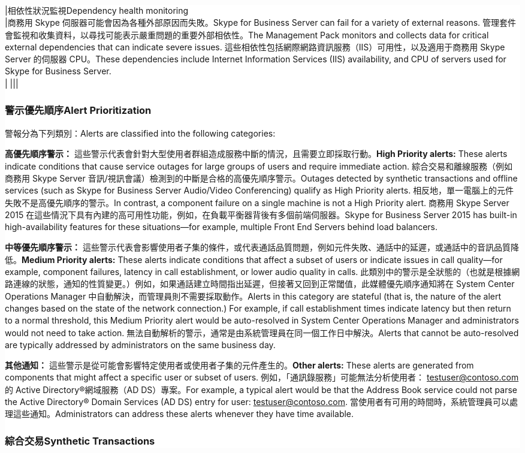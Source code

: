 |<span data-ttu-id="f7e7d-201">相依性狀況監視</span><span class="sxs-lookup"><span data-stu-id="f7e7d-201">Dependency health monitoring</span></span>  <br/> |<span data-ttu-id="f7e7d-202">商務用 Skype 伺服器可能會因為各種外部原因而失敗。</span><span class="sxs-lookup"><span data-stu-id="f7e7d-202">Skype for Business Server can fail for a variety of external reasons.</span></span> <span data-ttu-id="f7e7d-203">管理套件會監視和收集資料，以尋找可能表示嚴重問題的重要外部相依性。</span><span class="sxs-lookup"><span data-stu-id="f7e7d-203">The Management Pack monitors and collects data for critical external dependencies that can indicate severe issues.</span></span> <span data-ttu-id="f7e7d-204">這些相依性包括網際網路資訊服務（IIS）可用性，以及適用于商務用 Skype Server 的伺服器 CPU。</span><span class="sxs-lookup"><span data-stu-id="f7e7d-204">These dependencies include Internet Information Services (IIS) availability, and CPU of servers used for Skype for Business Server.</span></span>  <br/> |
|||
   
### <a name="alert-prioritization"></a><span data-ttu-id="f7e7d-205">警示優先順序</span><span class="sxs-lookup"><span data-stu-id="f7e7d-205">Alert Prioritization</span></span>

<span data-ttu-id="f7e7d-206">警報分為下列類別：</span><span class="sxs-lookup"><span data-stu-id="f7e7d-206">Alerts are classified into the following categories:</span></span> 
  
 <span data-ttu-id="f7e7d-207">**高優先順序警示：** 這些警示代表會針對大型使用者群組造成服務中斷的情況，且需要立即採取行動。</span><span class="sxs-lookup"><span data-stu-id="f7e7d-207">**High Priority alerts:** These alerts indicate conditions that cause service outages for large groups of users and require immediate action.</span></span> <span data-ttu-id="f7e7d-208">綜合交易和離線服務（例如商務用 Skype Server 音訊/視訊會議）檢測到的中斷是合格的高優先順序警示。</span><span class="sxs-lookup"><span data-stu-id="f7e7d-208">Outages detected by synthetic transactions and offline services (such as Skype for Business Server Audio/Video Conferencing) qualify as High Priority alerts.</span></span> <span data-ttu-id="f7e7d-209">相反地，單一電腦上的元件失敗不是高優先順序的警示。</span><span class="sxs-lookup"><span data-stu-id="f7e7d-209">In contrast, a component failure on a single machine is not a High Priority alert.</span></span> <span data-ttu-id="f7e7d-210">商務用 Skype Server 2015 在這些情況下具有內建的高可用性功能，例如，在負載平衡器背後有多個前端伺服器。</span><span class="sxs-lookup"><span data-stu-id="f7e7d-210">Skype for Business Server 2015 has built-in high-availability features for these situations—for example, multiple Front End Servers behind load balancers.</span></span>
  
 <span data-ttu-id="f7e7d-211">**中等優先順序警示：** 這些警示代表會影響使用者子集的條件，或代表通話品質問題，例如元件失敗、通話中的延遲，或通話中的音訊品質降低。</span><span class="sxs-lookup"><span data-stu-id="f7e7d-211">**Medium Priority alerts:** These alerts indicate conditions that affect a subset of users or indicate issues in call quality—for example, component failures, latency in call establishment, or lower audio quality in calls.</span></span> <span data-ttu-id="f7e7d-212">此類別中的警示是全狀態的（也就是根據網路連線的狀態，通知的性質變更。）例如，如果通話建立時間指出延遲，但接著又回到正常閾值，此媒體優先順序通知將在 System Center Operations Manager 中自動解決，而管理員則不需要採取動作。</span><span class="sxs-lookup"><span data-stu-id="f7e7d-212">Alerts in this category are stateful (that is, the nature of the alert changes based on the state of the network connection.) For example, if call establishment times indicate latency but then return to a normal threshold, this Medium Priority alert would be auto-resolved in System Center Operations Manager and administrators would not need to take action.</span></span> <span data-ttu-id="f7e7d-213">無法自動解析的警示，通常是由系統管理員在同一個工作日中解決。</span><span class="sxs-lookup"><span data-stu-id="f7e7d-213">Alerts that cannot be auto-resolved are typically addressed by administrators on the same business day.</span></span>
  
 <span data-ttu-id="f7e7d-214">**其他通知：** 這些警示是從可能會影響特定使用者或使用者子集的元件產生的。</span><span class="sxs-lookup"><span data-stu-id="f7e7d-214">**Other alerts:** These alerts are generated from components that might affect a specific user or subset of users.</span></span> <span data-ttu-id="f7e7d-215">例如，「通訊錄服務」可能無法分析使用者： testuser@contoso.com 的 Active Directory®網域服務（AD DS）專案。</span><span class="sxs-lookup"><span data-stu-id="f7e7d-215">For example, a typical alert would be that the Address Book service could not parse the Active Directory® Domain Services (AD DS) entry for user: testuser@contoso.com.</span></span> <span data-ttu-id="f7e7d-216">當使用者有可用的時間時，系統管理員可以處理這些通知。</span><span class="sxs-lookup"><span data-stu-id="f7e7d-216">Administrators can address these alerts whenever they have time available.</span></span>
  
### <a name="synthetic-transactions"></a><span data-ttu-id="f7e7d-217">綜合交易</span><span class="sxs-lookup"><span data-stu-id="f7e7d-217">Synthetic Transactions</span></span>
